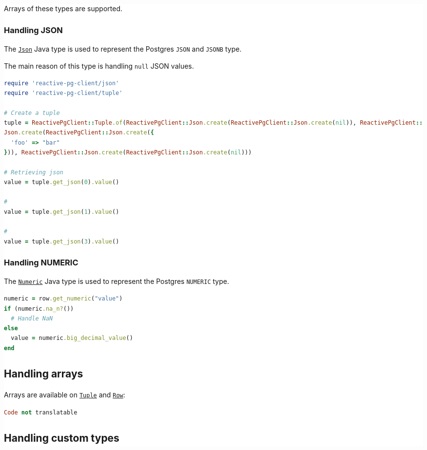 Arrays of these types are supported.

### Handling JSON

The [`Json`](../../yardoc/ReactivePgClient/Json.html) Java type is used to represent the Postgres `JSON` and `JSONB` type.

The main reason of this type is handling `null` JSON values.

```ruby
require 'reactive-pg-client/json'
require 'reactive-pg-client/tuple'

# Create a tuple
tuple = ReactivePgClient::Tuple.of(ReactivePgClient::Json.create(ReactivePgClient::Json.create(nil)), ReactivePgClient::Json.create(ReactivePgClient::Json.create({
  'foo' => "bar"
})), ReactivePgClient::Json.create(ReactivePgClient::Json.create(nil)))

# Retrieving json
value = tuple.get_json(0).value()

#
value = tuple.get_json(1).value()

#
value = tuple.get_json(3).value()

```

### Handling NUMERIC

The [`Numeric`](unavailable) Java type is used to represent the Postgres `NUMERIC` type.

```ruby
numeric = row.get_numeric("value")
if (numeric.na_n?())
  # Handle NaN
else
  value = numeric.big_decimal_value()
end

```

## Handling arrays

Arrays are available on [`Tuple`](../../yardoc/ReactivePgClient/Tuple.html) and [`Row`](../../yardoc/ReactivePgClient/Row.html):

```ruby
Code not translatable
```

## Handling custom types
